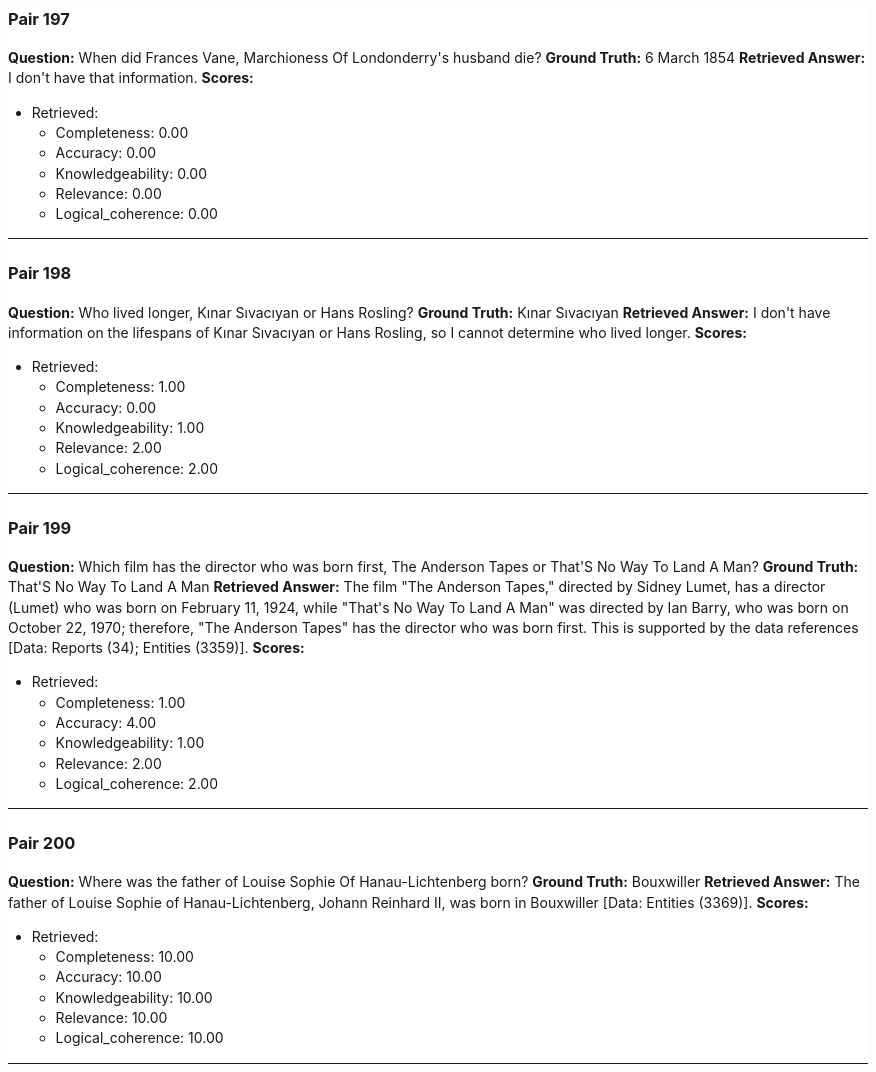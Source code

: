 ### Pair 197
**Question:** When did Frances Vane, Marchioness Of Londonderry's husband die?
**Ground Truth:** 6 March 1854
**Retrieved Answer:** I don't have that information.
**Scores:**
- Retrieved:
  - Completeness: 0.00
  - Accuracy: 0.00
  - Knowledgeability: 0.00
  - Relevance: 0.00
  - Logical_coherence: 0.00

---

### Pair 198
**Question:** Who lived longer, Kınar Sıvacıyan or Hans Rosling?
**Ground Truth:** Kınar Sıvacıyan
**Retrieved Answer:** I don't have information on the lifespans of Kınar Sıvacıyan or Hans Rosling, so I cannot determine who lived longer.
**Scores:**
- Retrieved:
  - Completeness: 1.00
  - Accuracy: 0.00
  - Knowledgeability: 1.00
  - Relevance: 2.00
  - Logical_coherence: 2.00

---

### Pair 199
**Question:** Which film has the director who was born first, The Anderson Tapes or That'S No Way To Land A Man?
**Ground Truth:** That'S No Way To Land A Man
**Retrieved Answer:** The film "The Anderson Tapes," directed by Sidney Lumet, has a director (Lumet) who was born on February 11, 1924, while "That's No Way To Land A Man" was directed by Ian Barry, who was born on October 22, 1970; therefore, "The Anderson Tapes" has the director who was born first. This is supported by the data references [Data: Reports (34); Entities (3359)].
**Scores:**
- Retrieved:
  - Completeness: 1.00
  - Accuracy: 4.00
  - Knowledgeability: 1.00
  - Relevance: 2.00
  - Logical_coherence: 2.00

---

### Pair 200
**Question:** Where was the father of Louise Sophie Of Hanau-Lichtenberg born?
**Ground Truth:** Bouxwiller
**Retrieved Answer:** The father of Louise Sophie of Hanau-Lichtenberg, Johann Reinhard II, was born in Bouxwiller [Data: Entities (3369)].
**Scores:**
- Retrieved:
  - Completeness: 10.00
  - Accuracy: 10.00
  - Knowledgeability: 10.00
  - Relevance: 10.00
  - Logical_coherence: 10.00

---